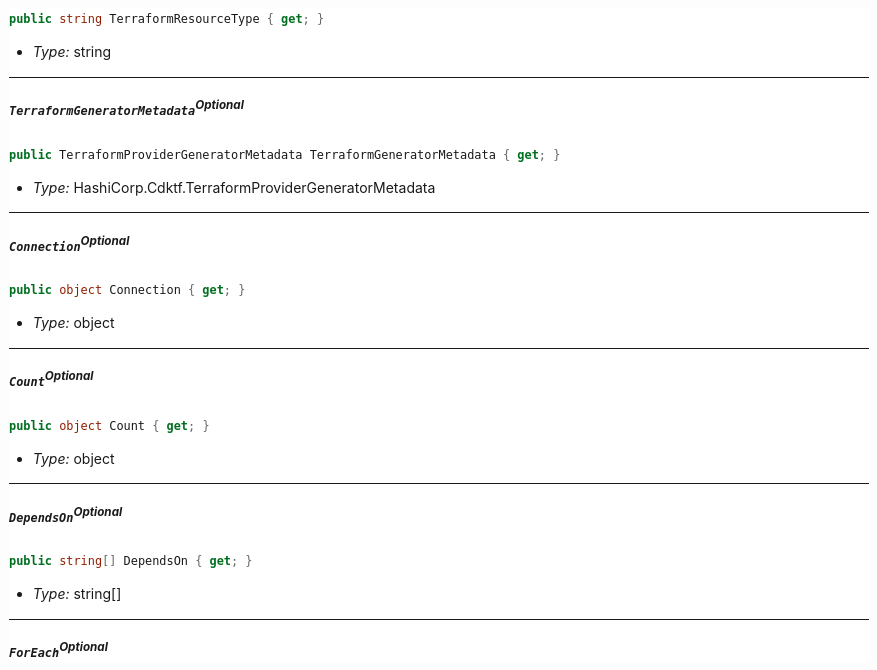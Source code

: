 ```csharp
public string TerraformResourceType { get; }
```

- *Type:* string

---

##### `TerraformGeneratorMetadata`<sup>Optional</sup> <a name="TerraformGeneratorMetadata" id="@cdktf/provider-digitalocean.droplet.Droplet.property.terraformGeneratorMetadata"></a>

```csharp
public TerraformProviderGeneratorMetadata TerraformGeneratorMetadata { get; }
```

- *Type:* HashiCorp.Cdktf.TerraformProviderGeneratorMetadata

---

##### `Connection`<sup>Optional</sup> <a name="Connection" id="@cdktf/provider-digitalocean.droplet.Droplet.property.connection"></a>

```csharp
public object Connection { get; }
```

- *Type:* object

---

##### `Count`<sup>Optional</sup> <a name="Count" id="@cdktf/provider-digitalocean.droplet.Droplet.property.count"></a>

```csharp
public object Count { get; }
```

- *Type:* object

---

##### `DependsOn`<sup>Optional</sup> <a name="DependsOn" id="@cdktf/provider-digitalocean.droplet.Droplet.property.dependsOn"></a>

```csharp
public string[] DependsOn { get; }
```

- *Type:* string[]

---

##### `ForEach`<sup>Optional</sup> <a name="ForEach" id="@cdktf/provider-digitalocean.droplet.Droplet.property.forEach"></a>

